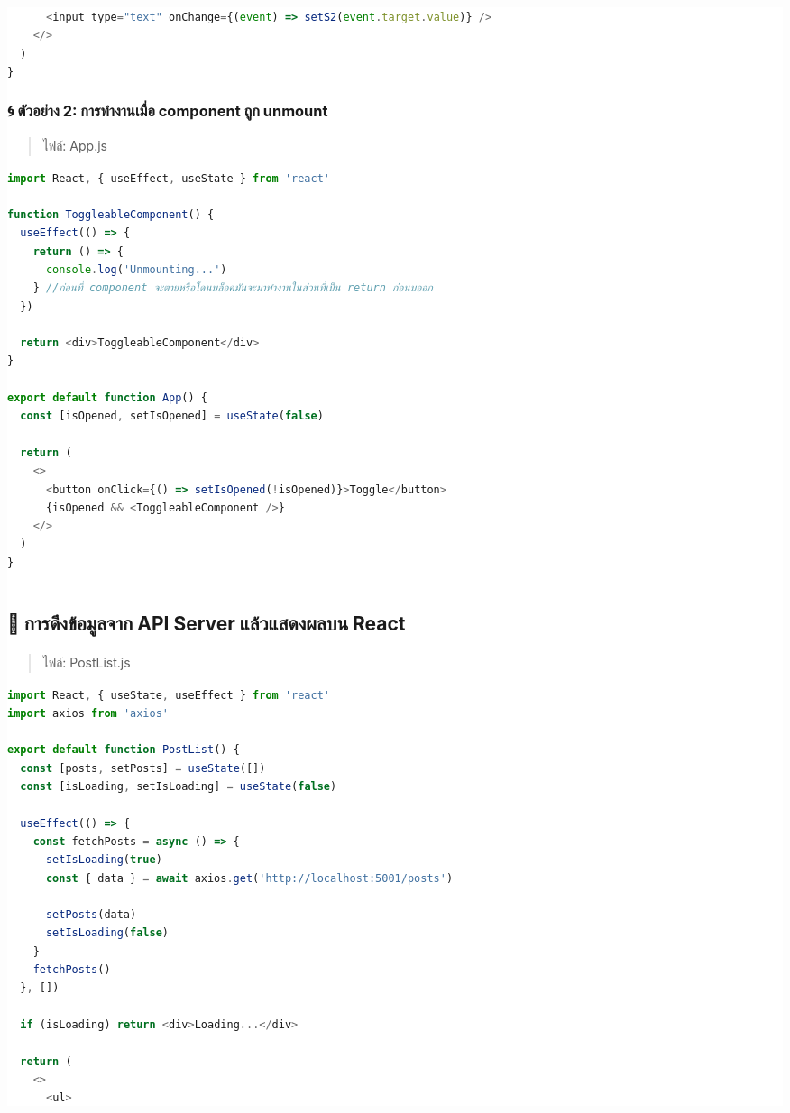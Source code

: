 ```js
      <input type="text" onChange={(event) => setS2(event.target.value)} />
    </>
  )
}
```

### 🌀 ตัวอย่าง 2: การทำงานเมื่อ component ถูก unmount

> ไฟล์: App.js

```js
import React, { useEffect, useState } from 'react'

function ToggleableComponent() {
  useEffect(() => {
    return () => {
      console.log('Unmounting...')
    } //ก่อนที่ component จะตายหรือโดนบล็อคมันจะมาทำงานในส่วนที่เป็น return ก่อนบออก
  })

  return <div>ToggleableComponent</div>
}

export default function App() {
  const [isOpened, setIsOpened] = useState(false)

  return (
    <>
      <button onClick={() => setIsOpened(!isOpened)}>Toggle</button>
      {isOpened && <ToggleableComponent />}
    </>
  )
}
```

---

## 📌 การดึงข้อมูลจาก API Server แล้วแสดงผลบน React

> ไฟล์: PostList.js

```js
import React, { useState, useEffect } from 'react'
import axios from 'axios'

export default function PostList() {
  const [posts, setPosts] = useState([])
  const [isLoading, setIsLoading] = useState(false)

  useEffect(() => {
    const fetchPosts = async () => {
      setIsLoading(true)
      const { data } = await axios.get('http://localhost:5001/posts')

      setPosts(data)
      setIsLoading(false)
    }
    fetchPosts()
  }, [])

  if (isLoading) return <div>Loading...</div>

  return (
    <>
      <ul>
```